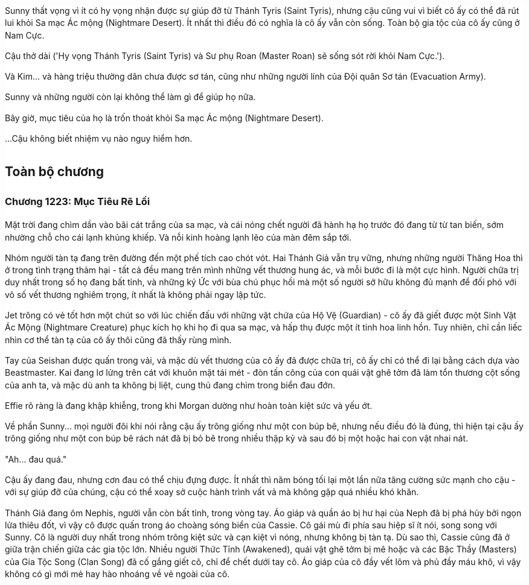 Sunny thất vọng vì ít có hy vọng nhận được sự giúp đỡ từ Thánh Tyris (Saint Tyris), nhưng cậu cũng vui vì biết cô ấy có thể đã rút lui khỏi Sa mạc Ác mộng (Nightmare Desert). Ít nhất thì điều đó có nghĩa là cô ấy vẫn còn sống. Toàn bộ gia tộc của cô ấy cũng ở Nam Cực.

Cậu thở dài ('Hy vọng Thánh Tyris (Saint Tyris) và Sư phụ Roan (Master Roan) sẽ sống sót rời khỏi Nam Cực.').

Và Kim... và hàng triệu thường dân chưa được sơ tán, cũng như những người lính của Đội quân Sơ tán (Evacuation Army).

Sunny và những người còn lại không thể làm gì để giúp họ nữa.

Bây giờ, mục tiêu của họ là trốn thoát khỏi Sa mạc Ác mộng (Nightmare Desert).

...Cậu không biết nhiệm vụ nào nguy hiểm hơn.

## Toàn bộ chương

### Chương 1223: Mục Tiêu Rẽ Lối

Mặt trời đang chìm dần vào bãi cát trắng của sa mạc, và cái nóng chết người đã hành hạ họ trước đó đang từ từ tan biến, sớm nhường chỗ cho cái lạnh khủng khiếp. Và nỗi kinh hoàng lạnh lẽo của màn đêm sắp tới.

Nhóm người tàn tạ đang trên đường đến một phế tích cao chót vót. Hai Thánh Giả vẫn trụ vững, nhưng những người Thăng Hoa thì ở trong tình trạng thảm hại - tất cả đều mang trên mình những vết thương hung ác, và mỗi bước đi là một cực hình. Người chữa trị duy nhất trong số họ đang bất tỉnh, và những ký Ức với bùa chú phục hồi mà một số người sở hữu không đủ mạnh để đối phó với vô số vết thương nghiêm trọng, ít nhất là không phải ngay lập tức.

Jet trông có vẻ tốt hơn một chút so với lúc chiến đấu với những vật chứa của Hộ Vệ (Guardian) - cô ấy đã giết được một Sinh Vật Ác Mộng (Nightmare Creature) phục kích họ khi họ đi qua sa mạc, và hấp thụ được một ít tinh hoa linh hồn. Tuy nhiên, chỉ cần liếc nhìn cơ thể tàn tạ của cô ấy thôi cũng đã thấy rùng mình.

Tay của Seishan được quấn trong vải, và mặc dù vết thương của cô ấy đã được chữa trị, cô ấy chỉ có thể đi lại bằng cách dựa vào Beastmaster. Kai đang lơ lửng trên cát với khuôn mặt tái mét - đòn tấn công của con quái vật ghê tởm đã làm tổn thương cột sống của anh ta, và mặc dù anh ta không bị liệt, cung thủ đang chìm trong biển đau đớn.

Effie rõ ràng là đang khập khiễng, trong khi Morgan dường như hoàn toàn kiệt sức và yếu ớt.

Về phần Sunny... mọi người đôi khi nói rằng cậu ấy trông giống như một con búp bê, nhưng nếu điều đó là đúng, thì hiện tại cậu ấy trông giống như một con búp bê rách nát đã bị bỏ bê trong nhiều thập kỷ và sau đó bị một hoặc hai con vật nhai nát.

"Ah... đau quá."

Cậu ấy đang đau, nhưng cơn đau có thể chịu đựng được. Ít nhất thì năm bóng tối lại một lần nữa tăng cường sức mạnh cho cậu - với sự giúp đỡ của chúng, cậu có thể xoay sở cuộc hành trình vất vả mà không gặp quá nhiều khó khăn.

Thánh Giả đang ôm Nephis, người vẫn còn bất tỉnh, trong vòng tay. Áo giáp và quần áo bị hư hại của Neph đã bị phá hủy bởi ngọn lửa thiêu đốt, vì vậy cô được quấn trong áo choàng sóng biển của Cassie. Cô gái mù đi phía sau hiệp sĩ ít nói, song song với Sunny. Cô là người duy nhất trong nhóm trông kiệt sức và cạn kiệt vì nóng, nhưng không bị tàn tạ. Dù sao thì, Cassie cũng đã ở giữa trận chiến giữa các gia tộc lớn. Nhiều người Thức Tỉnh (Awakened), quái vật ghê tởm bị mê hoặc và các Bậc Thầy (Masters) của Gia Tộc Song (Clan Song) đã cố gắng giết cô, chỉ để chết dưới tay cô. Áo giáp của cô đầy vết lõm và phủ đầy máu khô, vì vậy không có gì mới mẻ hay hào nhoáng về vẻ ngoài của cô.
